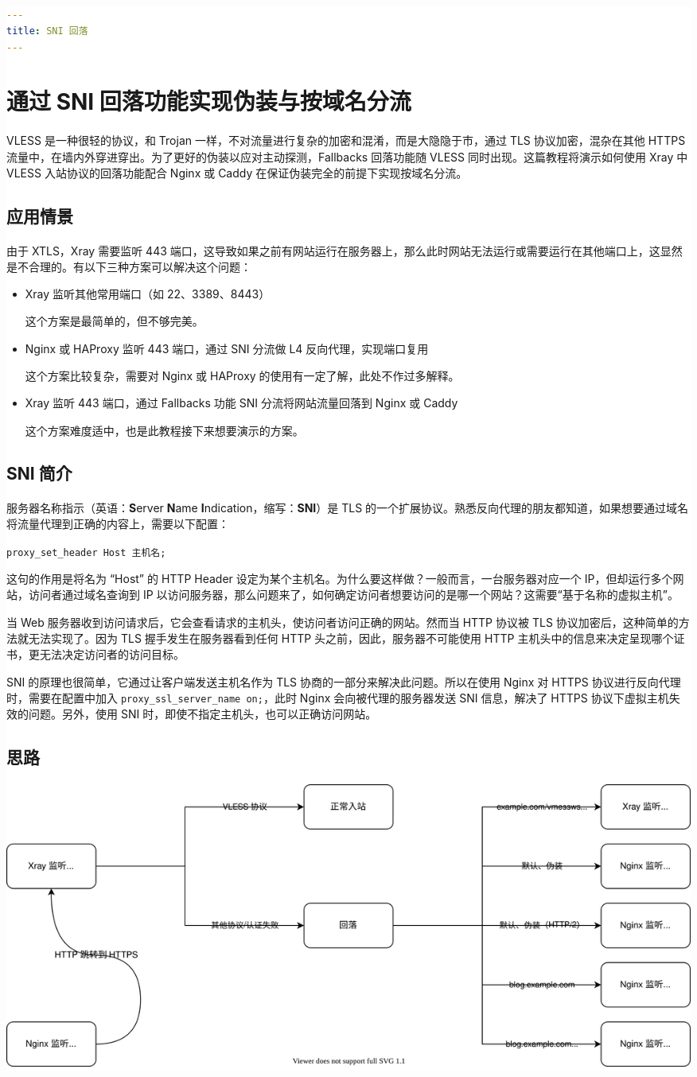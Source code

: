```yaml
---
title: SNI 回落
---
```


# 通过 SNI 回落功能实现伪装与按域名分流

VLESS 是一种很轻的协议，和 Trojan 一样，不对流量进行复杂的加密和混淆，而是大隐隐于市，通过 TLS 协议加密，混杂在其他 HTTPS 流量中，在墙内外穿进穿出。为了更好的伪装以应对主动探测，Fallbacks 回落功能随 VLESS 同时出现。这篇教程将演示如何使用 Xray 中 VLESS 入站协议的回落功能配合 Nginx 或 Caddy 在保证伪装完全的前提下实现按域名分流。

## 应用情景

由于 XTLS，Xray 需要监听 443 端口，这导致如果之前有网站运行在服务器上，那么此时网站无法运行或需要运行在其他端口上，这显然是不合理的。有以下三种方案可以解决这个问题：

- Xray 监听其他常用端口（如 22、3389、8443）

  这个方案是最简单的，但不够完美。

- Nginx 或 HAProxy 监听 443 端口，通过 SNI 分流做 L4 反向代理，实现端口复用

  这个方案比较复杂，需要对 Nginx 或 HAProxy 的使用有一定了解，此处不作过多解释。

- Xray 监听 443 端口，通过 Fallbacks 功能 SNI 分流将网站流量回落到 Nginx 或 Caddy

  这个方案难度适中，也是此教程接下来想要演示的方案。

## SNI 简介

服务器名称指示（英语：**S**erver **N**ame **I**ndication，缩写：**SNI**）是 TLS 的一个扩展协议。熟悉反向代理的朋友都知道，如果想要通过域名将流量代理到正确的内容上，需要以下配置：

```nginx
proxy_set_header Host 主机名;
```

这句的作用是将名为 “Host” 的 HTTP Header 设定为某个主机名。为什么要这样做？一般而言，一台服务器对应一个 IP，但却运行多个网站，访问者通过域名查询到 IP 以访问服务器，那么问题来了，如何确定访问者想要访问的是哪一个网站？这需要“基于名称的虚拟主机”。

当 Web 服务器收到访问请求后，它会查看请求的主机头，使访问者访问正确的网站。然而当 HTTP 协议被 TLS 协议加密后，这种简单的方法就无法实现了。因为 TLS 握手发生在服务器看到任何 HTTP 头之前，因此，服务器不可能使用 HTTP 主机头中的信息来决定呈现哪个证书，更无法决定访问者的访问目标。

SNI 的原理也很简单，它通过让客户端发送主机名作为 TLS 协商的一部分来解决此问题。所以在使用 Nginx 对 HTTPS 协议进行反向代理时，需要在配置中加入 `proxy_ssl_server_name on;`，此时 Nginx 会向被代理的服务器发送 SNI 信息，解决了 HTTPS 协议下虚拟主机失效的问题。另外，使用 SNI 时，即使不指定主机头，也可以正确访问网站。

## 思路

![Xray 回落流程](./fallbacks-with-sni-resources/xray-fallbacks.svg)

